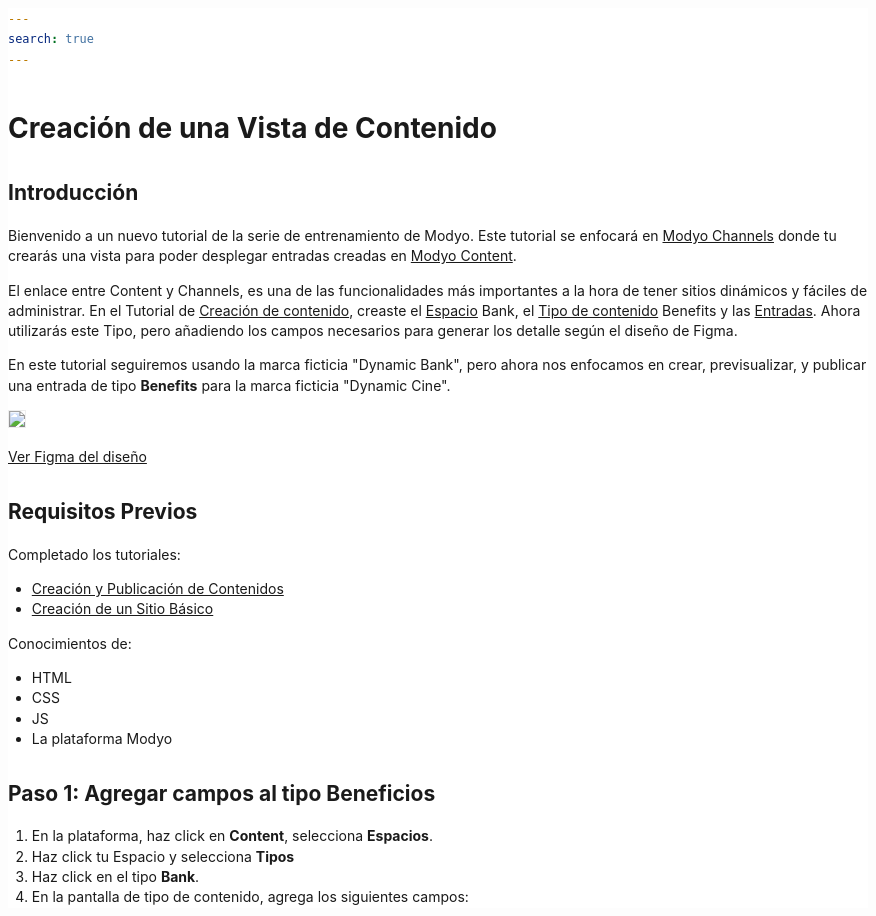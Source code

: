 ```yaml
---
search: true
---
```


# Creación de una Vista de Contenido

## Introducción

Bienvenido a un nuevo tutorial de la serie de entrenamiento de Modyo. Este tutorial se enfocará en [Modyo Channels](/es/platform/channels) donde tu crearás una vista para poder desplegar entradas creadas en [Modyo Content](/es/platform/content).

El enlace entre Content y Channels, es una de las funcionalidades más importantes a la hora de tener sitios dinámicos y fáciles de administrar. En el Tutorial de [Creación de contenido](/es/platform/tutorials/how-to-create-content), creaste el [Espacio](/es/platform/content/space) Bank, el [Tipo de contenido](/es/platform/content/types) Benefits y las [Entradas](/es/platform/content/entries). Ahora utilizarás este Tipo, pero añadiendo los campos necesarios para generar los detalle según el diseño de Figma.

En este tutorial seguiremos usando la marca ficticia "Dynamic Bank", pero ahora nos enfocamos en crear, previsualizar, y publicar una entrada de tipo **Benefits** para la marca ficticia "Dynamic Cine".

<img src="/assets/img/tutorials/how-to-create-custom-view/beneficios.png" style="border: 1px solid rgb(238, 238, 238);max-width: 300px;margin: auto 0;"/>

<a href="https://www.figma.com/proto/jifcy8uqhsHdRzB78Oow6o/PD-Dynamic-Bank?page-id=847%3A8&node-id=847%3A14&viewport=599%2C497%2C0.26033779978752136&scaling=min-zoom" target="blank">Ver Figma del diseño</a>

## Requisitos Previos

Completado los tutoriales:

- [Creación y Publicación de Contenidos](/es/platform/tutorials/how-to-create-content)
- [Creación de un Sitio Básico](/es/platform/tutorials/how-to-create-home)

Conocimientos de:

- HTML
- CSS
- JS
- La plataforma Modyo

## Paso 1: Agregar campos al tipo **Beneficios**

1. En la plataforma, haz click en **Content**, selecciona **Espacios**.
1. Haz click tu Espacio y selecciona **Tipos**
1. Haz click en el tipo **Bank**. 
1. En la pantalla de tipo de contenido, agrega los siguientes campos:

